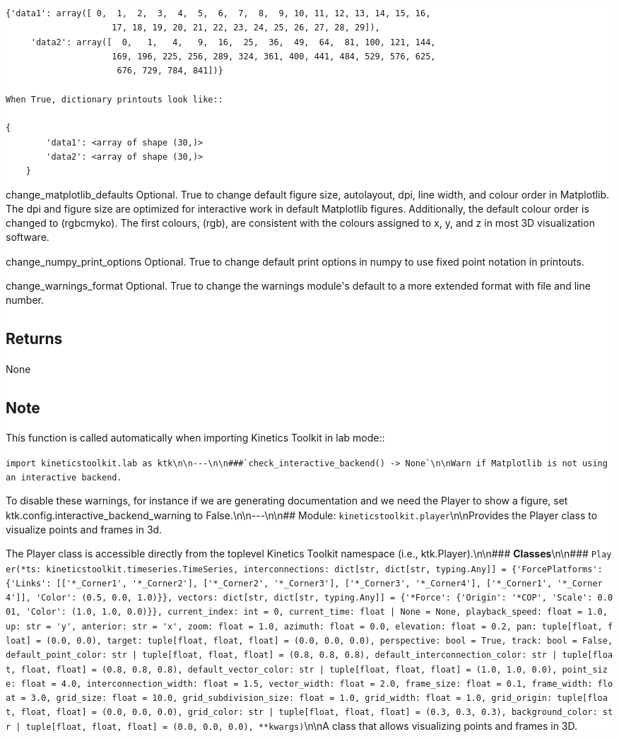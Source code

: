     {'data1': array([ 0,  1,  2,  3,  4,  5,  6,  7,  8,  9, 10, 11, 12, 13, 14, 15, 16,
                         17, 18, 19, 20, 21, 22, 23, 24, 25, 26, 27, 28, 29]),
         'data2': array([  0,   1,   4,   9,  16,  25,  36,  49,  64,  81, 100, 121, 144,
                         169, 196, 225, 256, 289, 324, 361, 400, 441, 484, 529, 576, 625,
                          676, 729, 784, 841])}

    When True, dictionary printouts look like::

    {
            'data1': <array of shape (30,)>
            'data2': <array of shape (30,)>
        }

change_matplotlib_defaults
    Optional. True to change default figure size, autolayout, dpi, line
    width, and colour order in Matplotlib. The dpi and figure size are
    optimized for interactive work in default Matplotlib figures.
    Additionally, the default colour order is changed to (rgbcmyko).
    The first colours, (rgb), are consistent with the colours assigned to
    x, y, and z in most 3D visualization software.

change_numpy_print_options
    Optional. True to change default print options in numpy to use fixed
    point notation in printouts.

change_warnings_format
    Optional. True to change the warnings module's default to a more extended
    format with file and line number.

Returns
-------

None

Note
----

This function is called automatically when importing Kinetics Toolkit in
lab mode::

    import kineticstoolkit.lab as ktk\n\n---\n\n###`check_interactive_backend() -> None`\n\nWarn if Matplotlib is not using an interactive backend.

To disable these warnings, for instance if we are generating
documentation and we need the Player to show a figure, set
ktk.config.interactive_backend_warning to False.\n\n---\n\n## Module: `kineticstoolkit.player`\n\nProvides the Player class to visualize points and frames in 3d.

The Player class is accessible directly from the toplevel Kinetics
Toolkit namespace (i.e., ktk.Player).\n\n### **Classes**\n\n### `Player(*ts: kineticstoolkit.timeseries.TimeSeries, interconnections: dict[str, dict[str, typing.Any]] = {'ForcePlatforms': {'Links': [['*_Corner1', '*_Corner2'], ['*_Corner2', '*_Corner3'], ['*_Corner3', '*_Corner4'], ['*_Corner1', '*_Corner4']], 'Color': (0.5, 0.0, 1.0)}}, vectors: dict[str, dict[str, typing.Any]] = {'*Force': {'Origin': '*COP', 'Scale': 0.001, 'Color': (1.0, 1.0, 0.0)}}, current_index: int = 0, current_time: float | None = None, playback_speed: float = 1.0, up: str = 'y', anterior: str = 'x', zoom: float = 1.0, azimuth: float = 0.0, elevation: float = 0.2, pan: tuple[float, float] = (0.0, 0.0), target: tuple[float, float, float] = (0.0, 0.0, 0.0), perspective: bool = True, track: bool = False, default_point_color: str | tuple[float, float, float] = (0.8, 0.8, 0.8), default_interconnection_color: str | tuple[float, float, float] = (0.8, 0.8, 0.8), default_vector_color: str | tuple[float, float, float] = (1.0, 1.0, 0.0), point_size: float = 4.0, interconnection_width: float = 1.5, vector_width: float = 2.0, frame_size: float = 0.1, frame_width: float = 3.0, grid_size: float = 10.0, grid_subdivision_size: float = 1.0, grid_width: float = 1.0, grid_origin: tuple[float, float, float] = (0.0, 0.0, 0.0), grid_color: str | tuple[float, float, float] = (0.3, 0.3, 0.3), background_color: str | tuple[float, float, float] = (0.0, 0.0, 0.0), **kwargs)`\n\nA class that allows visualizing points and frames in 3D.
